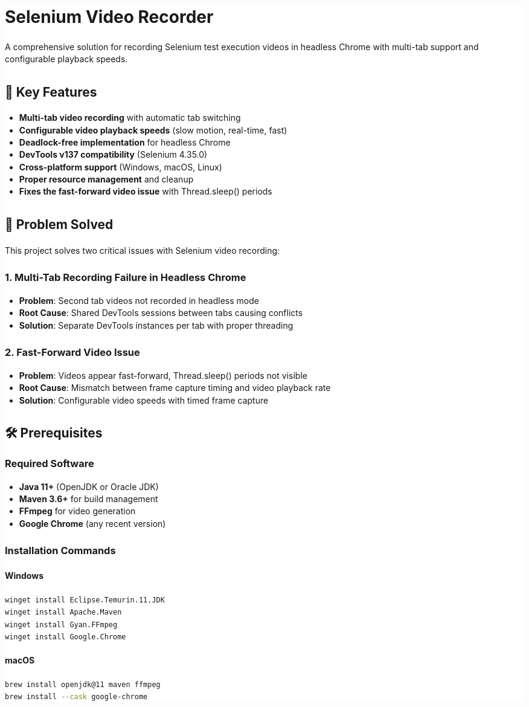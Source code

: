 # Selenium Video Recorder

A comprehensive solution for recording Selenium test execution videos in headless Chrome with multi-tab support and configurable playback speeds.

## 🎯 **Key Features**

- **Multi-tab video recording** with automatic tab switching
- **Configurable video playback speeds** (slow motion, real-time, fast)
- **Deadlock-free implementation** for headless Chrome
- **DevTools v137 compatibility** (Selenium 4.35.0)
- **Cross-platform support** (Windows, macOS, Linux)
- **Proper resource management** and cleanup
- **Fixes the fast-forward video issue** with Thread.sleep() periods

## 🚨 **Problem Solved**

This project solves two critical issues with Selenium video recording:

### 1. **Multi-Tab Recording Failure in Headless Chrome**
- **Problem**: Second tab videos not recorded in headless mode
- **Root Cause**: Shared DevTools sessions between tabs causing conflicts
- **Solution**: Separate DevTools instances per tab with proper threading

### 2. **Fast-Forward Video Issue**
- **Problem**: Videos appear fast-forward, Thread.sleep() periods not visible
- **Root Cause**: Mismatch between frame capture timing and video playback rate
- **Solution**: Configurable video speeds with timed frame capture

## 🛠 **Prerequisites**

### **Required Software**
- **Java 11+** (OpenJDK or Oracle JDK)
- **Maven 3.6+** for build management
- **FFmpeg** for video generation
- **Google Chrome** (any recent version)

### **Installation Commands**

#### **Windows**
```cmd
winget install Eclipse.Temurin.11.JDK
winget install Apache.Maven
winget install Gyan.FFmpeg
winget install Google.Chrome
```

#### **macOS**
```bash
brew install openjdk@11 maven ffmpeg
brew install --cask google-chrome
```
